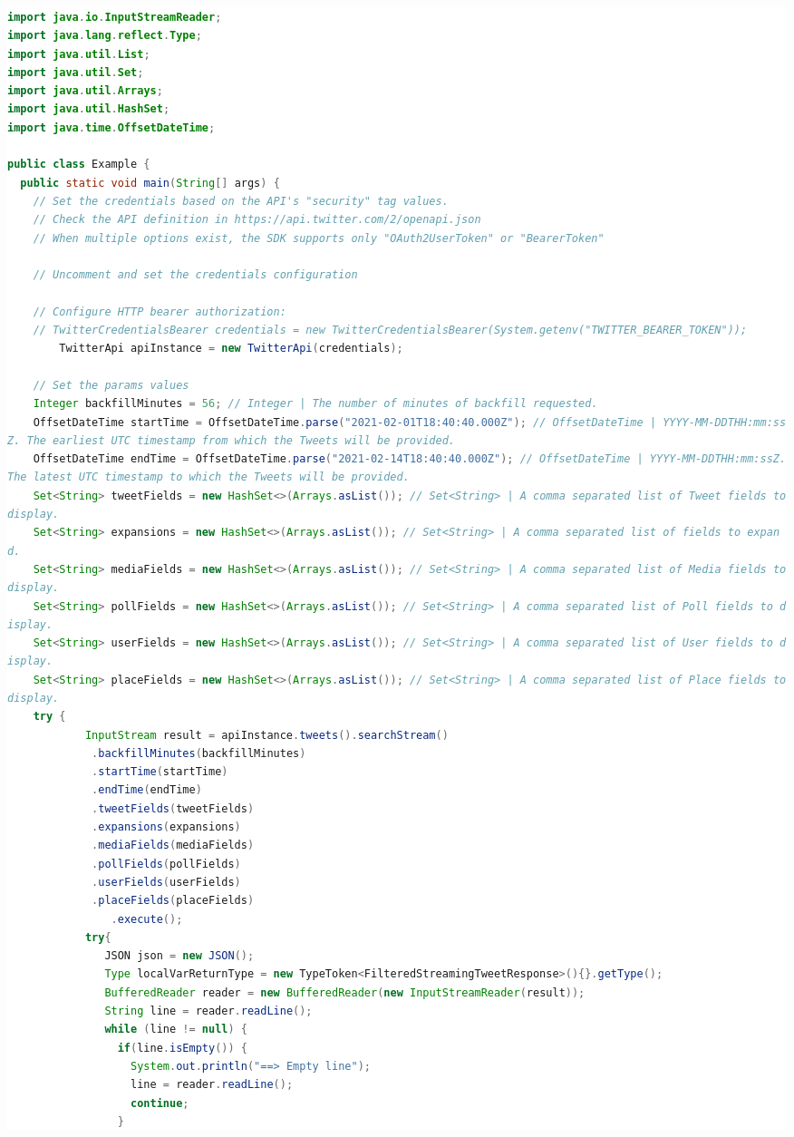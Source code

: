 ```java
import java.io.InputStreamReader;
import java.lang.reflect.Type;
import java.util.List;
import java.util.Set;
import java.util.Arrays;
import java.util.HashSet;
import java.time.OffsetDateTime;

public class Example {
  public static void main(String[] args) {
    // Set the credentials based on the API's "security" tag values.
    // Check the API definition in https://api.twitter.com/2/openapi.json
    // When multiple options exist, the SDK supports only "OAuth2UserToken" or "BearerToken"

    // Uncomment and set the credentials configuration
      
    // Configure HTTP bearer authorization:
    // TwitterCredentialsBearer credentials = new TwitterCredentialsBearer(System.getenv("TWITTER_BEARER_TOKEN"));
        TwitterApi apiInstance = new TwitterApi(credentials);

    // Set the params values
    Integer backfillMinutes = 56; // Integer | The number of minutes of backfill requested.
    OffsetDateTime startTime = OffsetDateTime.parse("2021-02-01T18:40:40.000Z"); // OffsetDateTime | YYYY-MM-DDTHH:mm:ssZ. The earliest UTC timestamp from which the Tweets will be provided.
    OffsetDateTime endTime = OffsetDateTime.parse("2021-02-14T18:40:40.000Z"); // OffsetDateTime | YYYY-MM-DDTHH:mm:ssZ. The latest UTC timestamp to which the Tweets will be provided.
    Set<String> tweetFields = new HashSet<>(Arrays.asList()); // Set<String> | A comma separated list of Tweet fields to display.
    Set<String> expansions = new HashSet<>(Arrays.asList()); // Set<String> | A comma separated list of fields to expand.
    Set<String> mediaFields = new HashSet<>(Arrays.asList()); // Set<String> | A comma separated list of Media fields to display.
    Set<String> pollFields = new HashSet<>(Arrays.asList()); // Set<String> | A comma separated list of Poll fields to display.
    Set<String> userFields = new HashSet<>(Arrays.asList()); // Set<String> | A comma separated list of User fields to display.
    Set<String> placeFields = new HashSet<>(Arrays.asList()); // Set<String> | A comma separated list of Place fields to display.
    try {
            InputStream result = apiInstance.tweets().searchStream()
             .backfillMinutes(backfillMinutes)
             .startTime(startTime)
             .endTime(endTime)
             .tweetFields(tweetFields)
             .expansions(expansions)
             .mediaFields(mediaFields)
             .pollFields(pollFields)
             .userFields(userFields)
             .placeFields(placeFields)
                .execute();
            try{
               JSON json = new JSON();
               Type localVarReturnType = new TypeToken<FilteredStreamingTweetResponse>(){}.getType();
               BufferedReader reader = new BufferedReader(new InputStreamReader(result));
               String line = reader.readLine();
               while (line != null) {
                 if(line.isEmpty()) {
                   System.out.println("==> Empty line");
                   line = reader.readLine();
                   continue;
                 }
```
